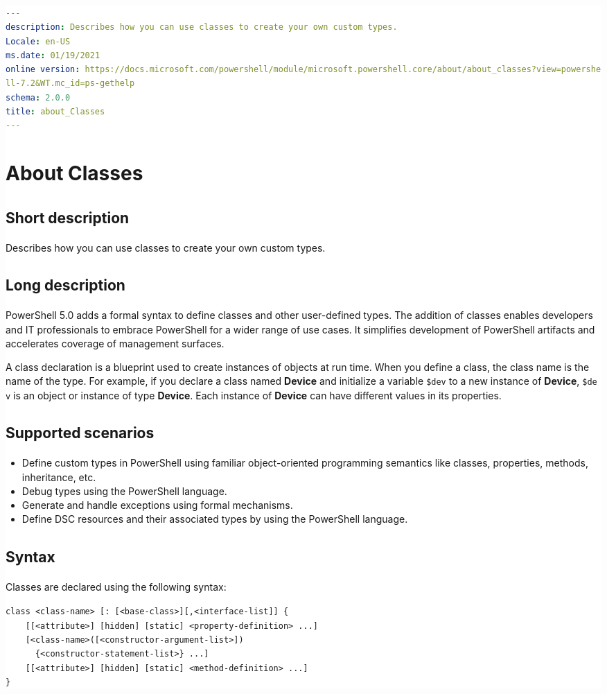 ```yaml
---
description: Describes how you can use classes to create your own custom types.
Locale: en-US
ms.date: 01/19/2021
online version: https://docs.microsoft.com/powershell/module/microsoft.powershell.core/about/about_classes?view=powershell-7.2&WT.mc_id=ps-gethelp
schema: 2.0.0
title: about_Classes
---
```

# About Classes

## Short description
Describes how you can use classes to create your own custom types.

## Long description

PowerShell 5.0 adds a formal syntax to define classes and other user-defined
types. The addition of classes enables developers and IT professionals to
embrace PowerShell for a wider range of use cases. It simplifies development of
PowerShell artifacts and accelerates coverage of management surfaces.

A class declaration is a blueprint used to create instances of objects at run
time. When you define a class, the class name is the name of the type. For
example, if you declare a class named **Device** and initialize a variable
`$dev` to a new instance of **Device**, `$dev` is an object or instance of type
**Device**. Each instance of **Device** can have different values in its
properties.

## Supported scenarios

- Define custom types in PowerShell using familiar object-oriented programming
  semantics like classes, properties, methods, inheritance, etc.
- Debug types using the PowerShell language.
- Generate and handle exceptions using formal mechanisms.
- Define DSC resources and their associated types by using the PowerShell
  language.

## Syntax

Classes are declared using the following syntax:

```syntax
class <class-name> [: [<base-class>][,<interface-list]] {
    [[<attribute>] [hidden] [static] <property-definition> ...]
    [<class-name>([<constructor-argument-list>])
      {<constructor-statement-list>} ...]
    [[<attribute>] [hidden] [static] <method-definition> ...]
}
```
